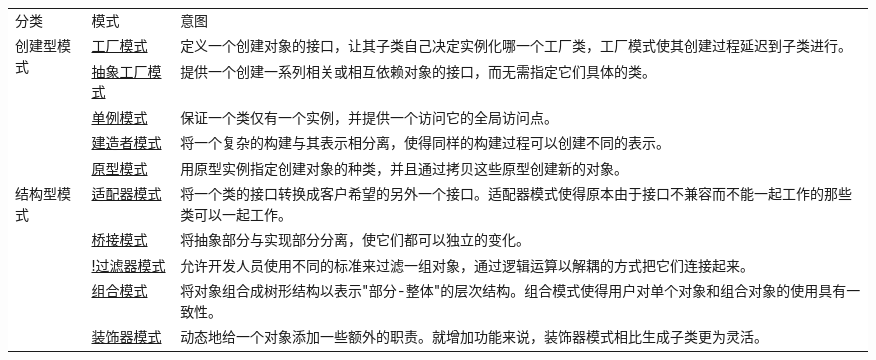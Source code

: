<table>

<tr>
	<td>分类</td>
	<td>模式</td>
	<td>意图</td>
</tr>

<tr>
	<td rowspan=5>创建型模式</td>
	<td><a href='#工厂模式'>工厂模式</a></td>
	<td>定义一个创建对象的接口，让其子类自己决定实例化哪一个工厂类，工厂模式使其创建过程延迟到子类进行。</td>
</tr>

<tr>
	<td><a href='#抽象工厂模式'>抽象工厂模式</a></td>
	<td>提供一个创建一系列相关或相互依赖对象的接口，而无需指定它们具体的类。</td>
</tr>

<tr>
	<td><a href='#单例模式'>单例模式</a></td>
	<td>保证一个类仅有一个实例，并提供一个访问它的全局访问点。</td>
</tr>

<tr>
	<td><a href='#建造者模式'>建造者模式</a></td>
	<td>将一个复杂的构建与其表示相分离，使得同样的构建过程可以创建不同的表示。</td>
</tr>

<tr>
	<td><a href='#原型模式'>原型模式</a></td>
	<td>用原型实例指定创建对象的种类，并且通过拷贝这些原型创建新的对象。</td>    
</tr>

<tr>
	<td rowspan=8>结构型模式</td>
	<td><a href='#适配器模式'>适配器模式</a></td>
	<td>将一个类的接口转换成客户希望的另外一个接口。适配器模式使得原本由于接口不兼容而不能一起工作的那些类可以一起工作。</td>
</tr>

<tr>
	<td><a href='#桥接模式'>桥接模式</a></td>
	<td>将抽象部分与实现部分分离，使它们都可以独立的变化。</td>
</tr>

<tr>
	<td><a href='#过滤器模式'>!过滤器模式</a></td>
	<td>允许开发人员使用不同的标准来过滤一组对象，通过逻辑运算以解耦的方式把它们连接起来。</td>
</tr>

<tr>
	<td><a href='#组合模式'>组合模式</a></td>
	<td>将对象组合成树形结构以表示"部分-整体"的层次结构。组合模式使得用户对单个对象和组合对象的使用具有一致性。</td>
</tr>

<tr>
	<td><a href='#装饰器模式'>装饰器模式</a></td>
	<td>动态地给一个对象添加一些额外的职责。就增加功能来说，装饰器模式相比生成子类更为灵活。</td>
</tr>
